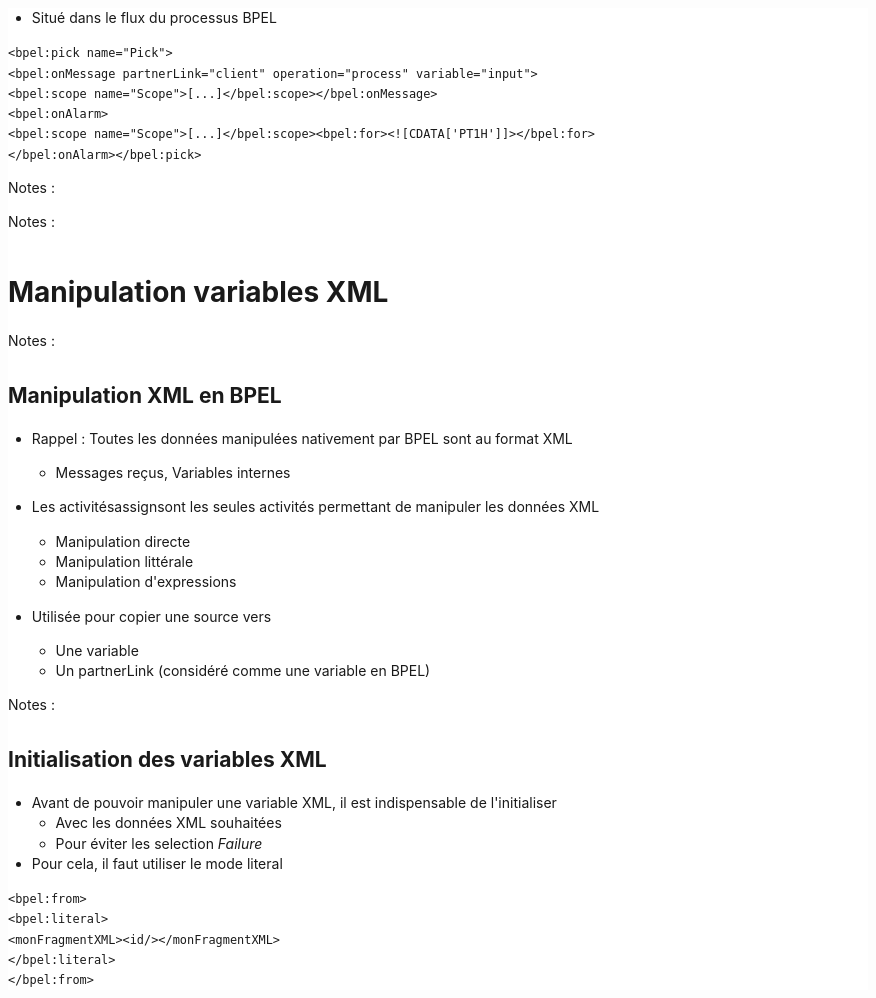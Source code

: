 - Situé dans le flux du processus BPEL


```
<bpel:pick name="Pick">
<bpel:onMessage partnerLink="client" operation="process" variable="input">
<bpel:scope name="Scope">[...]</bpel:scope></bpel:onMessage>
<bpel:onAlarm>
<bpel:scope name="Scope">[...]</bpel:scope><bpel:for><![CDATA['PT1H']]></bpel:for>
</bpel:onAlarm></bpel:pick>
```

Notes :






Notes :




# Manipulation variables XML




Notes :



## Manipulation XML en BPEL

- Rappel : Toutes les données manipulées nativement par BPEL sont au format XML
	- Messages reçus, Variables internes

- Les activitésassignsont les seules activités permettant de manipuler les données XML
	- Manipulation directe
	- Manipulation littérale
	- Manipulation d'expressions

- Utilisée pour copier une source vers
	- Une variable
	- Un partnerLink (considéré comme une variable en BPEL)

Notes :




## Initialisation des variables XML

- Avant de pouvoir manipuler une variable XML, il est indispensable de l'initialiser
	- Avec les données XML souhaitées
	- Pour éviter les selection *Failure*
- Pour cela, il faut utiliser le mode literal

```
<bpel:from>
<bpel:literal>
<monFragmentXML><id/></monFragmentXML>
</bpel:literal>
</bpel:from>
```
